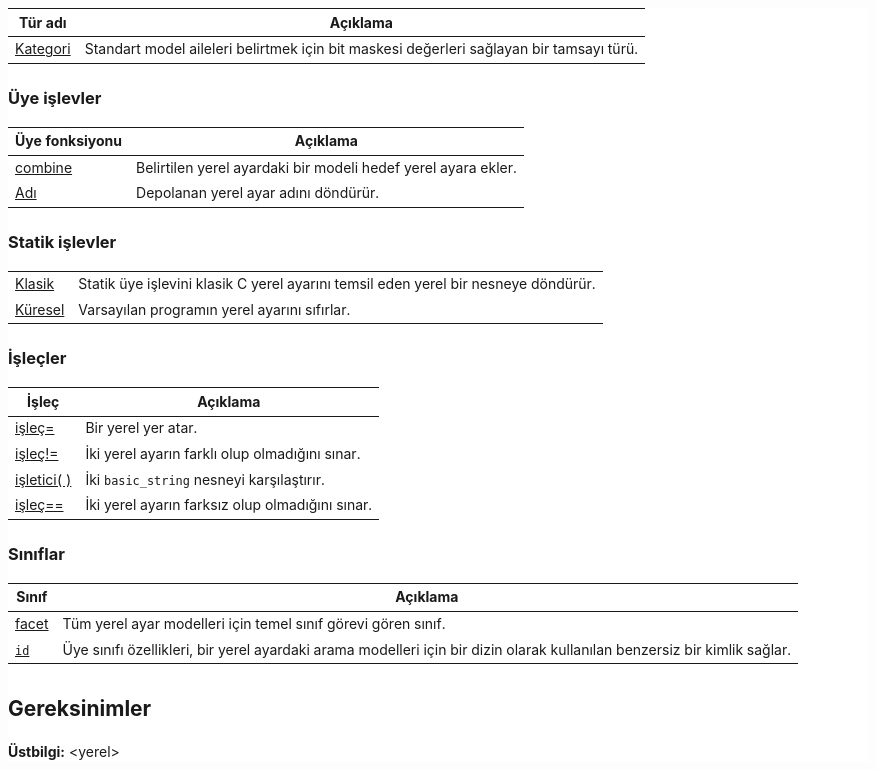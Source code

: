 |Tür adı|Açıklama|
|-|-|
|[Kategori](#category)|Standart model aileleri belirtmek için bit maskesi değerleri sağlayan bir tamsayı türü.|

### <a name="member-functions"></a>Üye işlevler

|Üye fonksiyonu|Açıklama|
|-|-|
|[combine](#combine)|Belirtilen yerel ayardaki bir modeli hedef yerel ayara ekler.|
|[Adı](#name)|Depolanan yerel ayar adını döndürür.|

### <a name="static-functions"></a>Statik işlevler

|||
|-|-|
|[Klasik](#classic)|Statik üye işlevini klasik C yerel ayarını temsil eden yerel bir nesneye döndürür.|
|[Küresel](#global)|Varsayılan programın yerel ayarını sıfırlar.|

### <a name="operators"></a>İşleçler

|İşleç|Açıklama|
|-|-|
|[işleç=](#op_eq)|Bir yerel yer atar.|
|[işleç!=](#op_neq)|İki yerel ayarın farklı olup olmadığını sınar.|
|[işletici( )](#op_call)|İki `basic_string` nesneyi karşılaştırır.|
|[işleç==](#op_eq_eq)|İki yerel ayarın farksız olup olmadığını sınar.|

### <a name="classes"></a>Sınıflar

|Sınıf|Açıklama|
|-|-|
|[facet](#facet_class)|Tüm yerel ayar modelleri için temel sınıf görevi gören sınıf.|
|[`id`](#id_class)|Üye sınıfı özellikleri, bir yerel ayardaki arama modelleri için bir dizin olarak kullanılan benzersiz bir kimlik sağlar.|

## <a name="requirements"></a>Gereksinimler

**Üstbilgi:** \<yerel>

